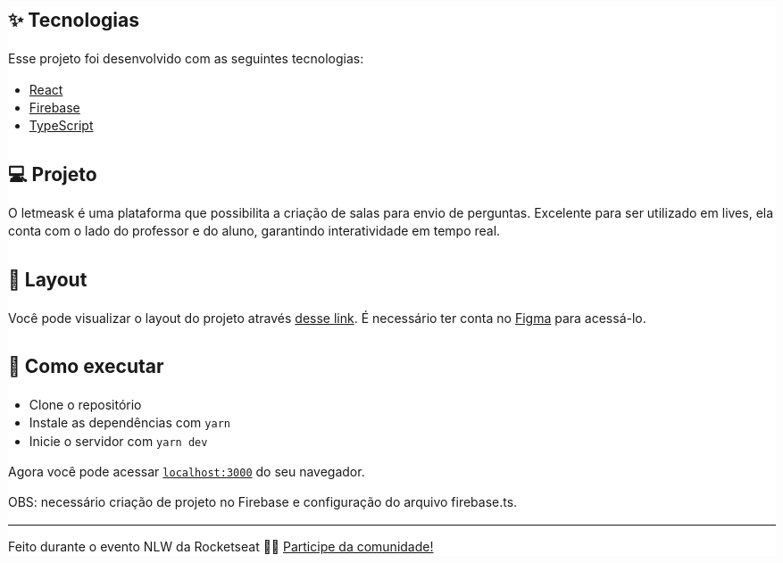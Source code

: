 ## ✨ Tecnologias

Esse projeto foi desenvolvido com as seguintes tecnologias:

- [React](https://reactjs.org)
- [Firebase](https://firebase.google.com/)
- [TypeScript](https://www.typescriptlang.org/)

## 💻 Projeto

O letmeask é uma plataforma que possibilita a criação de salas para envio de perguntas. Excelente para ser utilizado em lives, ela conta com o lado do professor e do aluno, garantindo interatividade em tempo real. 

## 🔖 Layout

Você pode visualizar o layout do projeto através [desse link](https://www.figma.com/file/Tl8pgn9eIKlrYs8RvI3CQh/Letmeask). É necessário ter conta no [Figma](http://figma.com/) para acessá-lo.

## 🚀 Como executar

- Clone o repositório
- Instale as dependências com `yarn`
- Inicie o servidor com `yarn dev`

Agora você pode acessar [`localhost:3000`](http://localhost:3000) do seu navegador.

OBS: necessário criação de projeto no Firebase e configuração do arquivo firebase.ts.

---

Feito durante o evento NLW da Rocketseat 👋🏻 [Participe da comunidade!](https://discordapp.com/invite/gCRAFhc)
